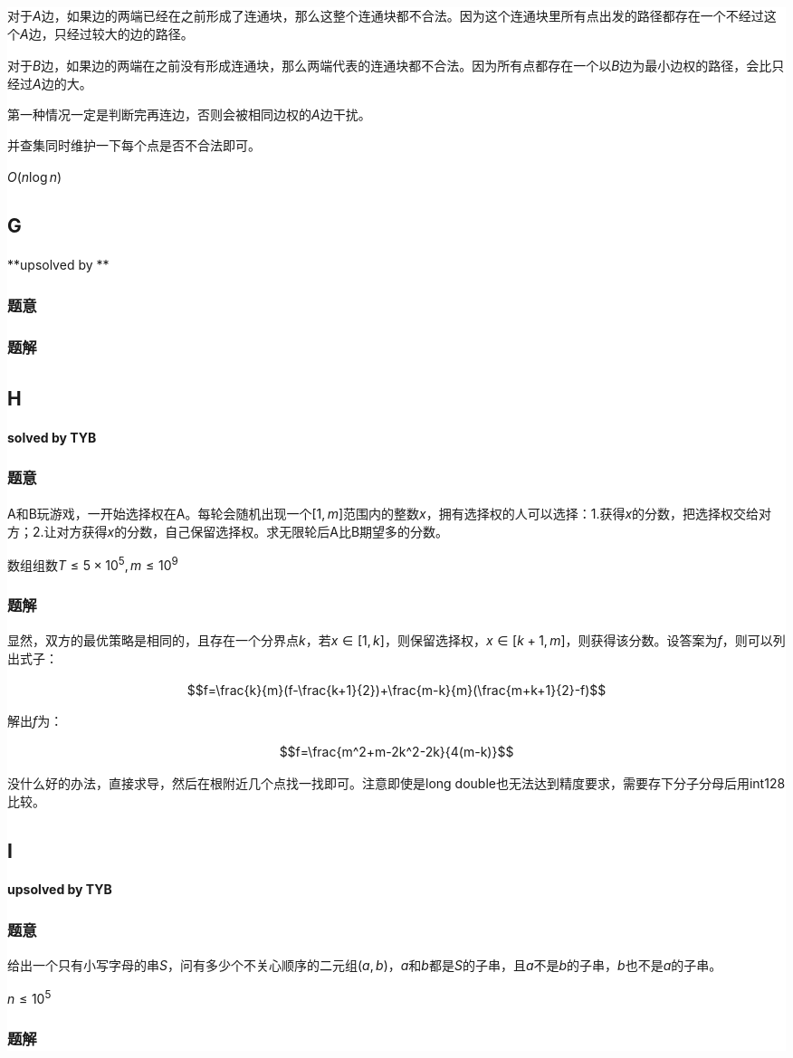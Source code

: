 对于$A$边，如果边的两端已经在之前形成了连通块，那么这整个连通块都不合法。因为这个连通块里所有点出发的路径都存在一个不经过这个$A$边，只经过较大的边的路径。

对于$B$​边，如果边的两端在之前没有形成连通块，那么两端代表的连通块都不合法。因为所有点都存在一个以$B$边为最小边权的路径，会比只经过$A$边的大。

第一种情况一定是判断完再连边，否则会被相同边权的$A$​边干扰。

并查集同时维护一下每个点是否不合法即可。

$O(n\log n)$

## **G**

**upsolved by **

### 题意



### 题解



## **H**

**solved by TYB**

### 题意

A和B玩游戏，一开始选择权在A。每轮会随机出现一个$[1,m]$范围内的整数$x$，拥有选择权的人可以选择：1.获得$x$的分数，把选择权交给对方；2.让对方获得$x$​的分数，自己保留选择权。求无限轮后A比B期望多的分数。

数组组数$T\le5\times10^5,m\le10^9$

### 题解

显然，双方的最优策略是相同的，且存在一个分界点$k$，若$x\in[1,k]$，则保留选择权，$x\in[k+1,m]$，则获得该分数。设答案为$f$，则可以列出式子：

$$f=\frac{k}{m}(f-\frac{k+1}{2})+\frac{m-k}{m}(\frac{m+k+1}{2}-f)$$

解出$f$为：

$$f=\frac{m^2+m-2k^2-2k}{4(m-k)}$$

没什么好的办法，直接求导，然后在根附近几个点找一找即可。注意即使是long double也无法达到精度要求，需要存下分子分母后用int128比较。

## **I**

**upsolved by TYB**

### 题意

给出一个只有小写字母的串$S$，问有多少个不关心顺序的二元组$(a,b)$，$a$和$b$都是$S$的子串，且$a$不是$b$的子串，$b$也不是$a$的子串。

$n\le10^5$

### 题解
